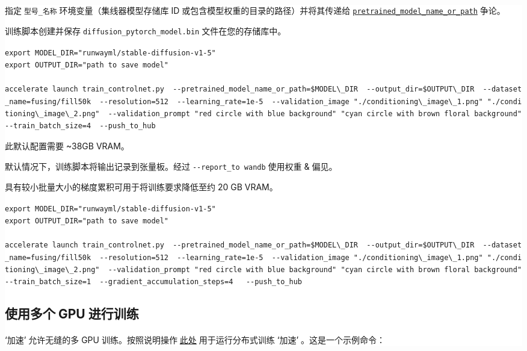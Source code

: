 
指定
 `型号_名称`
 环境变量（集线器模型存储库 ID 或包含模型权重的目录的路径）并将其传递给
 [`pretrained_model_name_or_path`](https://huggingface.co/docs/diffusers/en/api/diffusion_pipeline#diffusers.DiffusionPipeline.from_pretrained.pretrained_model_name_or_path)
 争论。


训练脚本创建并保存
 `diffusion_pytorch_model.bin`
 文件在您的存储库中。



```
export MODEL_DIR="runwayml/stable-diffusion-v1-5"
export OUTPUT_DIR="path to save model"

accelerate launch train_controlnet.py  --pretrained_model_name_or_path=$MODEL\_DIR  --output_dir=$OUTPUT\_DIR  --dataset_name=fusing/fill50k  --resolution=512  --learning_rate=1e-5  --validation_image "./conditioning\_image\_1.png" "./conditioning\_image\_2.png"  --validation_prompt "red circle with blue background" "cyan circle with brown floral background"  --train_batch_size=4  --push_to_hub
```


此默认配置需要 ~38GB VRAM。


默认情况下，训练脚本将输出记录到张量板。经过
 `--report_to wandb`
 使用权重 &
偏见。


具有较小批量大小的梯度累积可用于将训练要求降低至约 20 GB VRAM。



```
export MODEL_DIR="runwayml/stable-diffusion-v1-5"
export OUTPUT_DIR="path to save model"

accelerate launch train_controlnet.py  --pretrained_model_name_or_path=$MODEL\_DIR  --output_dir=$OUTPUT\_DIR  --dataset_name=fusing/fill50k  --resolution=512  --learning_rate=1e-5  --validation_image "./conditioning\_image\_1.png" "./conditioning\_image\_2.png"  --validation_prompt "red circle with blue background" "cyan circle with brown floral background"  --train_batch_size=1  --gradient_accumulation_steps=4   --push_to_hub
```


## 使用多个 GPU 进行训练



‘加速’
 允许无缝的多 GPU 训练。按照说明操作
 [此处](https://huggingface.co/docs/accelerate/basic_tutorials/launch)
 用于运行分布式训练
 ‘加速’
 。这是一个示例命令：
